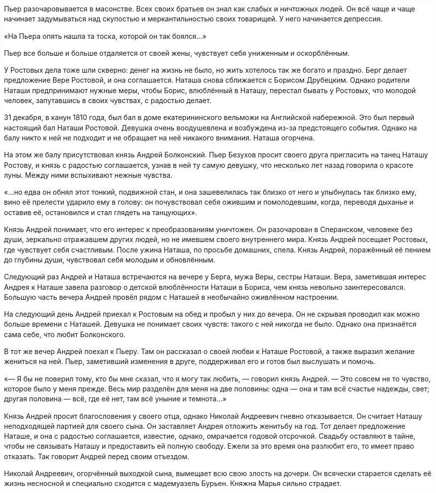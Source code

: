 Пьер разочаровывается в масонстве. Всех своих братьев он знал как слабых и ничтожных людей. Он всё чаще и чаще начинает задумываться над скупостью и меркантильностью своих товарищей. У него начинается депрессия.

«На Пьера опять нашла та тоска, которой он так боялся…»

Пьер все больше и больше отдаляется от своей жены, чувствует себя униженным и оскорблённым.

У Ростовых дела тоже шли скверно: денег на жизнь не было, но жить хотелось так же богато и праздно. Берг делает предложение Вере Ростовой, и она соглашается. Наташа снова сближается с Борисом Друбецким. Однако родители Наташи предпринимают нужные меры, чтобы Борис, влюблённый в Наташу, перестал бывать у Ростовых, что молодой человек, запутавшись в своих чувствах, с радостью делает.

31 декабря, в канун 1810 года, был бал в доме екатерининского вельможи на Английской набережной. Это был первый настоящий бал Наташи Ростовой. Девушка очень воодушевлена и возбуждена из-за предстоящего события. Однако на балу никто к ней не подходит и не обращает на неё никакого внимания. Наташа огорчена.

На этом же балу присутствовал князь Андрей Болконский. Пьер Безухов просит своего друга пригласить на танец Наташу Ростову, и князь с радостью соглашается, узнав в ней ту самую девушку, что несколько лет назад говорила о красоте луны. Между ними вспыхивают нежные чувства.

«…но едва он обнял этот тонкий, подвижной стан, и она зашевелилась так близко от него и улыбнулась так близко ему, вино её прелести ударило ему в голову: он почувствовал себя ожившим и помолодевшим, когда, переводя дыханье и оставив её, остановился и стал глядеть на танцующих».

Князь Андрей понимает, что его интерес к преобразованиям уничтожен. Он разочарован в Сперанском, человеке без души, зеркально отражавшем других людей, но не имевшем своего внутреннего мира. Князь Андрей посещает Ростовых, где чувствует себя счастливым. После ужина Наташа, по просьбе домашних, спела. Князь Андрей, поражённый её пением до глубины души, чувствовал себя молодым и обновлённым.

Следующий раз Андрей и Наташа встречаются на вечере у Берга, мужа Веры, сестры Наташи. Вера, заметившая интерес Андрея к Наташе завела разговор о детской влюблённости Наташи в Бориса, чем князь невольно заинтересовался. Большую часть вечера Андрей провёл рядом с Наташей в необычайно оживлённом настроении.

На следующий день Андрей приехал к Ростовым на обед и пробыл у них до вечера. Он не скрывая проводил как можно больше времени с Наташей. Девушка не понимает своих чувств: такого с ней никогда не было. Однако она признаётся сама себе, что любит Болконского.

В тот же вечер Андрей поехал к Пьеру. Там он рассказал о своей любви к Наташе Ростовой, а также выразил желание жениться на ней. Пьер, заметивший изменения в друге, поддерживал его и готов был выслушать и помочь.

«— Я бы не поверил тому, кто бы мне сказал, что я могу так любить, — говорил князь Андрей. — Это совсем не то чувство, которое было у меня прежде. Весь мир разделён для меня на две половины: одна — она и там всё счастье надежды, свет; другая половина — всё, где её нет, там всё уныние и темнота…»

Князь Андрей просит благословения у своего отца, однако Николай Андреевич гневно отказывается. Он считает Наташу неподходящей партией для своего сына. Он заставляет Андрея отложить женитьбу на год. Тот делает предложение Наташе, и она с радостью соглашается, известие, однако, омрачается годовой отсрочкой. Свадьбу оставляют в тайне, чтобы не связывать Наташу и предоставить ей полную свободу. Ежели за это время она разлюбит его, то имеет право отказать. Так говорит Андрей перед своим отъездом.

Николай Андреевич, огорчённый выходкой сына, вымещает всю свою злость на дочери. Он всячески старается сделать её жизнь несносной и специально сходится с мадемуазель Бурьен. Княжна Марья сильно страдает.

